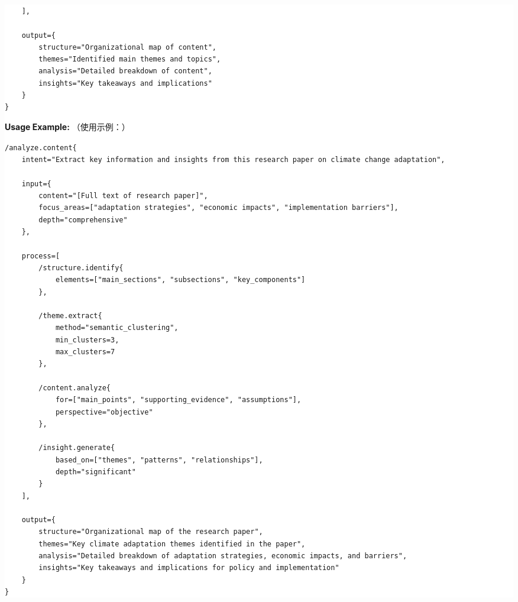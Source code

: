 ```
    ],
    
    output={
        structure="Organizational map of content",
        themes="Identified main themes and topics",
        analysis="Detailed breakdown of content",
        insights="Key takeaways and implications"
    }
}
```

**Usage Example:** （使用示例：）

```
/analyze.content{
    intent="Extract key information and insights from this research paper on climate change adaptation",
    
    input={
        content="[Full text of research paper]",
        focus_areas=["adaptation strategies", "economic impacts", "implementation barriers"],
        depth="comprehensive"
    },
    
    process=[
        /structure.identify{
            elements=["main_sections", "subsections", "key_components"]
        },
        
        /theme.extract{
            method="semantic_clustering",
            min_clusters=3,
            max_clusters=7
        },
        
        /content.analyze{
            for=["main_points", "supporting_evidence", "assumptions"],
            perspective="objective"
        },
        
        /insight.generate{
            based_on=["themes", "patterns", "relationships"],
            depth="significant"
        }
    ],
    
    output={
        structure="Organizational map of the research paper",
        themes="Key climate adaptation themes identified in the paper",
        analysis="Detailed breakdown of adaptation strategies, economic impacts, and barriers",
        insights="Key takeaways and implications for policy and implementation"
    }
}
```
